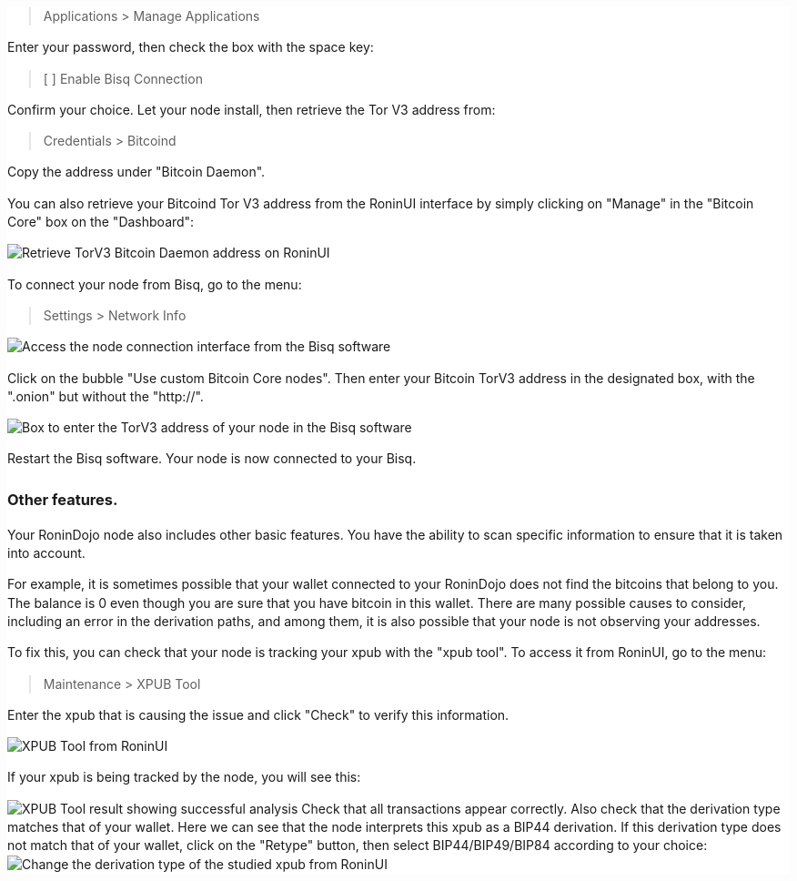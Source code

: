 > Applications > Manage Applications

Enter your password, then check the box with the space key:

> [ ] Enable Bisq Connection

Confirm your choice. Let your node install, then retrieve the Tor V3 address from:

> Credentials > Bitcoind

Copy the address under "Bitcoin Daemon".

You can also retrieve your Bitcoind Tor V3 address from the RoninUI interface by simply clicking on "Manage" in the "Bitcoin Core" box on the "Dashboard":

![Retrieve TorV3 Bitcoin Daemon address on RoninUI](assets/38.png)

To connect your node from Bisq, go to the menu:

> Settings > Network Info

![Access the node connection interface from the Bisq software](assets/39.png)

Click on the bubble "Use custom Bitcoin Core nodes". Then enter your Bitcoin TorV3 address in the designated box, with the ".onion" but without the "http://".

![Box to enter the TorV3 address of your node in the Bisq software](assets/40.png)

Restart the Bisq software. Your node is now connected to your Bisq.

### Other features.

Your RoninDojo node also includes other basic features. You have the ability to scan specific information to ensure that it is taken into account.

For example, it is sometimes possible that your wallet connected to your RoninDojo does not find the bitcoins that belong to you. The balance is 0 even though you are sure that you have bitcoin in this wallet. There are many possible causes to consider, including an error in the derivation paths, and among them, it is also possible that your node is not observing your addresses.

To fix this, you can check that your node is tracking your xpub with the "xpub tool". To access it from RoninUI, go to the menu:

> Maintenance > XPUB Tool

Enter the xpub that is causing the issue and click "Check" to verify this information.

![XPUB Tool from RoninUI](assets/41.png)

If your xpub is being tracked by the node, you will see this:

![XPUB Tool result showing successful analysis](assets/42.png)
Check that all transactions appear correctly. Also check that the derivation type matches that of your wallet. Here we can see that the node interprets this xpub as a BIP44 derivation. If this derivation type does not match that of your wallet, click on the "Retype" button, then select BIP44/BIP49/BIP84 according to your choice:
![Change the derivation type of the studied xpub from RoninUI](assets/43.png)
